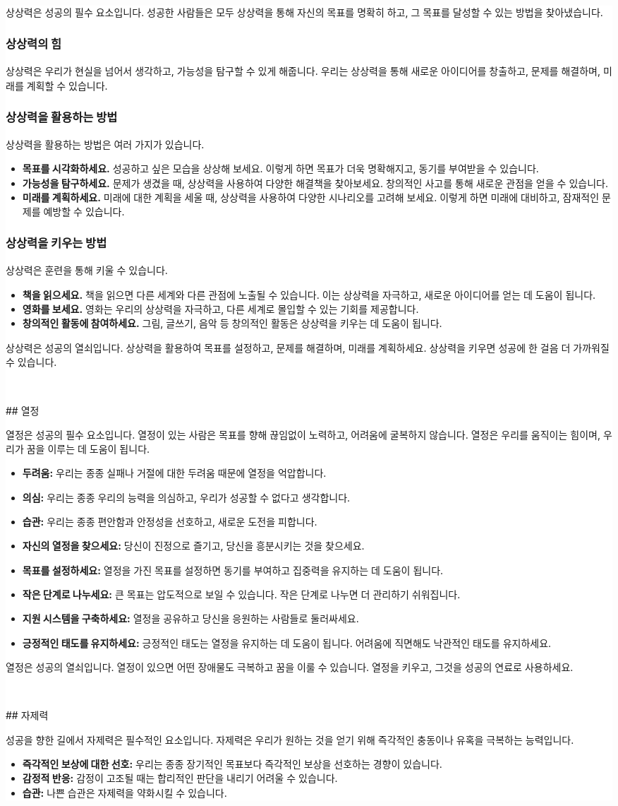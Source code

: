상상력은 성공의 필수 요소입니다. 성공한 사람들은 모두 상상력을 통해 자신의 목표를 명확히 하고, 그 목표를 달성할 수 있는 방법을 찾아냈습니다.

### 상상력의 힘

상상력은 우리가 현실을 넘어서 생각하고, 가능성을 탐구할 수 있게 해줍니다. 우리는 상상력을 통해 새로운 아이디어를 창출하고, 문제를 해결하며, 미래를 계획할 수 있습니다.

### 상상력을 활용하는 방법

상상력을 활용하는 방법은 여러 가지가 있습니다.

- **목표를 시각화하세요.** 성공하고 싶은 모습을 상상해 보세요. 이렇게 하면 목표가 더욱 명확해지고, 동기를 부여받을 수 있습니다.
- **가능성을 탐구하세요.** 문제가 생겼을 때, 상상력을 사용하여 다양한 해결책을 찾아보세요. 창의적인 사고를 통해 새로운 관점을 얻을 수 있습니다.
- **미래를 계획하세요.** 미래에 대한 계획을 세울 때, 상상력을 사용하여 다양한 시나리오를 고려해 보세요. 이렇게 하면 미래에 대비하고, 잠재적인 문제를 예방할 수 있습니다.

### 상상력을 키우는 방법

상상력은 훈련을 통해 키울 수 있습니다.

- **책을 읽으세요.** 책을 읽으면 다른 세계와 다른 관점에 노출될 수 있습니다. 이는 상상력을 자극하고, 새로운 아이디어를 얻는 데 도움이 됩니다.
- **영화를 보세요.** 영화는 우리의 상상력을 자극하고, 다른 세계로 몰입할 수 있는 기회를 제공합니다.
- **창의적인 활동에 참여하세요.** 그림, 글쓰기, 음악 등 창의적인 활동은 상상력을 키우는 데 도움이 됩니다.

상상력은 성공의 열쇠입니다. 상상력을 활용하여 목표를 설정하고, 문제를 해결하며, 미래를 계획하세요. 상상력을 키우면 성공에 한 걸음 더 가까워질 수 있습니다.

<p>&nbsp;</p>
## 열정

열정은 성공의 필수 요소입니다. 열정이 있는 사람은 목표를 향해 끊임없이 노력하고, 어려움에 굴복하지 않습니다. 열정은 우리를 움직이는 힘이며, 우리가 꿈을 이루는 데 도움이 됩니다.



* **두려움:** 우리는 종종 실패나 거절에 대한 두려움 때문에 열정을 억압합니다.
* **의심:** 우리는 종종 우리의 능력을 의심하고, 우리가 성공할 수 없다고 생각합니다.
* **습관:** 우리는 종종 편안함과 안정성을 선호하고, 새로운 도전을 피합니다.



* **자신의 열정을 찾으세요:** 당신이 진정으로 즐기고, 당신을 흥분시키는 것을 찾으세요.
* **목표를 설정하세요:** 열정을 가진 목표를 설정하면 동기를 부여하고 집중력을 유지하는 데 도움이 됩니다.
* **작은 단계로 나누세요:** 큰 목표는 압도적으로 보일 수 있습니다. 작은 단계로 나누면 더 관리하기 쉬워집니다.
* **지원 시스템을 구축하세요:** 열정을 공유하고 당신을 응원하는 사람들로 둘러싸세요.
* **긍정적인 태도를 유지하세요:** 긍정적인 태도는 열정을 유지하는 데 도움이 됩니다. 어려움에 직면해도 낙관적인 태도를 유지하세요.

열정은 성공의 열쇠입니다. 열정이 있으면 어떤 장애물도 극복하고 꿈을 이룰 수 있습니다. 열정을 키우고, 그것을 성공의 연료로 사용하세요.

<p>&nbsp;</p>
## 자제력

성공을 향한 길에서 자제력은 필수적인 요소입니다. 자제력은 우리가 원하는 것을 얻기 위해 즉각적인 충동이나 유혹을 극복하는 능력입니다.



* **즉각적인 보상에 대한 선호:** 우리는 종종 장기적인 목표보다 즉각적인 보상을 선호하는 경향이 있습니다.
* **감정적 반응:** 감정이 고조될 때는 합리적인 판단을 내리기 어려울 수 있습니다.
* **습관:** 나쁜 습관은 자제력을 약화시킬 수 있습니다.
